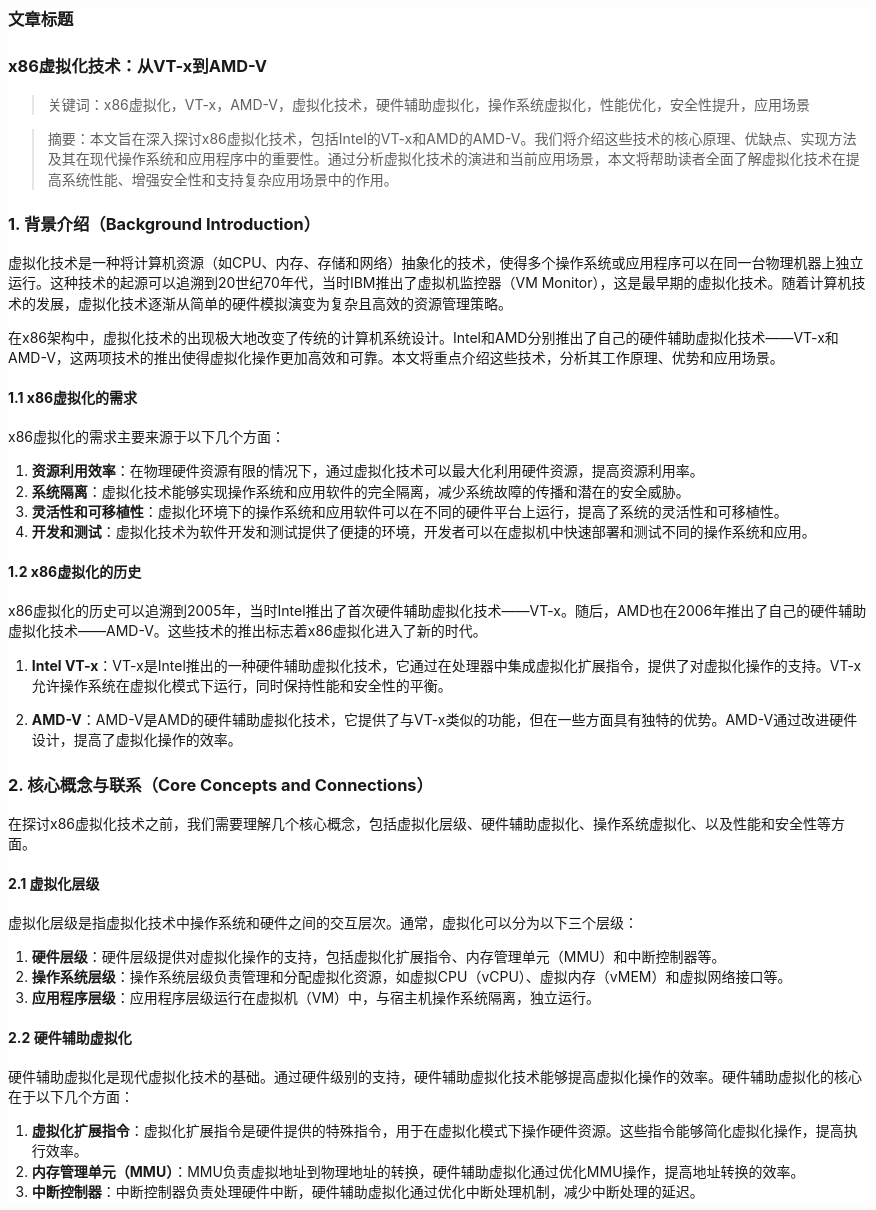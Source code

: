                  

### 文章标题

### x86虚拟化技术：从VT-x到AMD-V

> 关键词：x86虚拟化，VT-x，AMD-V，虚拟化技术，硬件辅助虚拟化，操作系统虚拟化，性能优化，安全性提升，应用场景

> 摘要：本文旨在深入探讨x86虚拟化技术，包括Intel的VT-x和AMD的AMD-V。我们将介绍这些技术的核心原理、优缺点、实现方法及其在现代操作系统和应用程序中的重要性。通过分析虚拟化技术的演进和当前应用场景，本文将帮助读者全面了解虚拟化技术在提高系统性能、增强安全性和支持复杂应用场景中的作用。

### 1. 背景介绍（Background Introduction）

虚拟化技术是一种将计算机资源（如CPU、内存、存储和网络）抽象化的技术，使得多个操作系统或应用程序可以在同一台物理机器上独立运行。这种技术的起源可以追溯到20世纪70年代，当时IBM推出了虚拟机监控器（VM Monitor），这是最早期的虚拟化技术。随着计算机技术的发展，虚拟化技术逐渐从简单的硬件模拟演变为复杂且高效的资源管理策略。

在x86架构中，虚拟化技术的出现极大地改变了传统的计算机系统设计。Intel和AMD分别推出了自己的硬件辅助虚拟化技术——VT-x和AMD-V，这两项技术的推出使得虚拟化操作更加高效和可靠。本文将重点介绍这些技术，分析其工作原理、优势和应用场景。

#### 1.1 x86虚拟化的需求

x86虚拟化的需求主要来源于以下几个方面：

1. **资源利用效率**：在物理硬件资源有限的情况下，通过虚拟化技术可以最大化利用硬件资源，提高资源利用率。
2. **系统隔离**：虚拟化技术能够实现操作系统和应用软件的完全隔离，减少系统故障的传播和潜在的安全威胁。
3. **灵活性和可移植性**：虚拟化环境下的操作系统和应用软件可以在不同的硬件平台上运行，提高了系统的灵活性和可移植性。
4. **开发和测试**：虚拟化技术为软件开发和测试提供了便捷的环境，开发者可以在虚拟机中快速部署和测试不同的操作系统和应用。

#### 1.2 x86虚拟化的历史

x86虚拟化的历史可以追溯到2005年，当时Intel推出了首次硬件辅助虚拟化技术——VT-x。随后，AMD也在2006年推出了自己的硬件辅助虚拟化技术——AMD-V。这些技术的推出标志着x86虚拟化进入了新的时代。

1. **Intel VT-x**：VT-x是Intel推出的一种硬件辅助虚拟化技术，它通过在处理器中集成虚拟化扩展指令，提供了对虚拟化操作的支持。VT-x允许操作系统在虚拟化模式下运行，同时保持性能和安全性的平衡。

2. **AMD-V**：AMD-V是AMD的硬件辅助虚拟化技术，它提供了与VT-x类似的功能，但在一些方面具有独特的优势。AMD-V通过改进硬件设计，提高了虚拟化操作的效率。

### 2. 核心概念与联系（Core Concepts and Connections）

在探讨x86虚拟化技术之前，我们需要理解几个核心概念，包括虚拟化层级、硬件辅助虚拟化、操作系统虚拟化、以及性能和安全性等方面。

#### 2.1 虚拟化层级

虚拟化层级是指虚拟化技术中操作系统和硬件之间的交互层次。通常，虚拟化可以分为以下三个层级：

1. **硬件层级**：硬件层级提供对虚拟化操作的支持，包括虚拟化扩展指令、内存管理单元（MMU）和中断控制器等。
2. **操作系统层级**：操作系统层级负责管理和分配虚拟化资源，如虚拟CPU（vCPU）、虚拟内存（vMEM）和虚拟网络接口等。
3. **应用程序层级**：应用程序层级运行在虚拟机（VM）中，与宿主机操作系统隔离，独立运行。

#### 2.2 硬件辅助虚拟化

硬件辅助虚拟化是现代虚拟化技术的基础。通过硬件级别的支持，硬件辅助虚拟化技术能够提高虚拟化操作的效率。硬件辅助虚拟化的核心在于以下几个方面：

1. **虚拟化扩展指令**：虚拟化扩展指令是硬件提供的特殊指令，用于在虚拟化模式下操作硬件资源。这些指令能够简化虚拟化操作，提高执行效率。
2. **内存管理单元（MMU）**：MMU负责虚拟地址到物理地址的转换，硬件辅助虚拟化通过优化MMU操作，提高地址转换的效率。
3. **中断控制器**：中断控制器负责处理硬件中断，硬件辅助虚拟化通过优化中断处理机制，减少中断处理的延迟。

